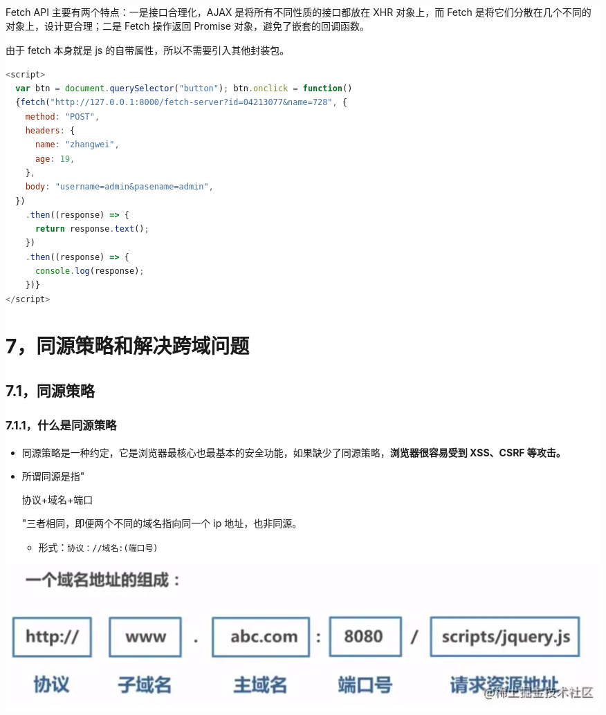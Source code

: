 Fetch API 主要有两个特点：一是接口合理化，AJAX 是将所有不同性质的接口都放在 XHR 对象上，而 Fetch 是将它们分散在几个不同的对象上，设计更合理；二是 Fetch 操作返回 Promise 对象，避免了嵌套的回调函数。

由于 fetch 本身就是 js 的自带属性，所以不需要引入其他封装包。

```javascript
<script>
  var btn = document.querySelector("button"); btn.onclick = function()
  {fetch("http://127.0.0.1:8000/fetch-server?id=04213077&name=728", {
    method: "POST",
    headers: {
      name: "zhangwei",
      age: 19,
    },
    body: "username=admin&pasename=admin",
  })
    .then((response) => {
      return response.text();
    })
    .then((response) => {
      console.log(response);
    })}
</script>
```

# 7，同源策略和解决跨域问题

## 7.1，同源策略

### 7.1.1，什么是同源策略

- 同源策略是一种约定，它是浏览器最核心也最基本的安全功能，如果缺少了同源策略，**浏览器很容易受到 XSS、CSRF 等攻击。**

- 所谓同源是指"

  协议+域名+端口

  "三者相同，即便两个不同的域名指向同一个 ip 地址，也非同源。

  - 形式：`协议：//域名:(端口号)`

![img](./assets/9.png)
